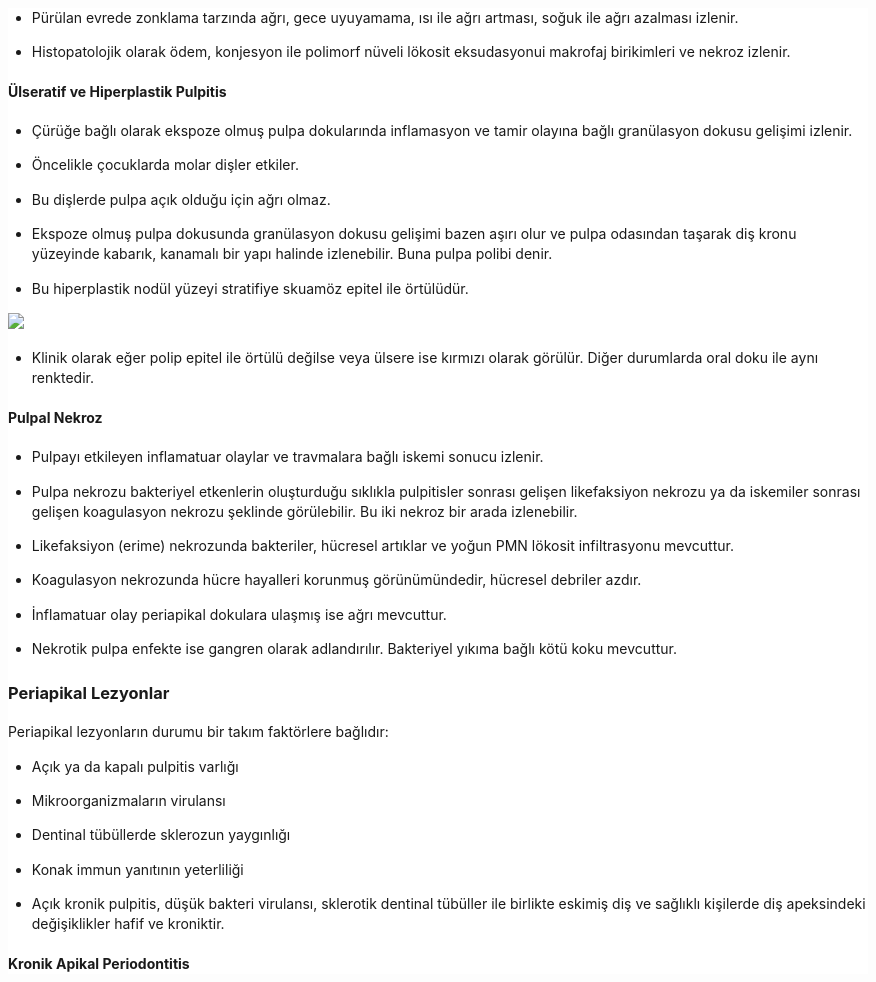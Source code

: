 - Pürülan evrede zonklama tarzında ağrı, gece uyuyamama, ısı ile ağrı artması, soğuk ile ağrı azalması izlenir.

- Histopatolojik olarak ödem, konjesyon ile polimorf nüveli lökosit eksudasyonui makrofaj birikimleri ve nekroz izlenir.

#### Ülseratif ve Hiperplastik Pulpitis

- Çürüğe bağlı olarak ekspoze olmuş pulpa dokularında inflamasyon ve tamir olayına bağlı granülasyon dokusu gelişimi izlenir.

- Öncelikle çocuklarda molar dişler etkiler.

- Bu dişlerde pulpa açık olduğu için ağrı olmaz.

- Ekspoze olmuş pulpa dokusunda granülasyon dokusu gelişimi bazen aşırı olur ve pulpa odasından taşarak diş kronu yüzeyinde kabarık, kanamalı bir yapı halinde izlenebilir. Buna pulpa polibi denir. 

- Bu hiperplastik nodül yüzeyi stratifiye skuamöz epitel ile örtülüdür.

![](/home/bt/.config/marktext/images/2022-03-26-21-11-46-image.png)

- Klinik olarak eğer polip epitel ile örtülü değilse veya ülsere ise kırmızı olarak görülür. Diğer durumlarda oral doku ile aynı renktedir.

#### Pulpal Nekroz

- Pulpayı etkileyen inflamatuar olaylar ve travmalara bağlı iskemi sonucu izlenir.

- Pulpa nekrozu bakteriyel etkenlerin oluşturduğu sıklıkla pulpitisler sonrası gelişen likefaksiyon nekrozu ya da iskemiler sonrası gelişen koagulasyon nekrozu şeklinde görülebilir. Bu iki nekroz bir arada izlenebilir.

- Likefaksiyon (erime) nekrozunda bakteriler, hücresel artıklar ve yoğun PMN lökosit infiltrasyonu mevcuttur.

- Koagulasyon nekrozunda hücre hayalleri korunmuş görünümündedir, hücresel debriler azdır.

- İnflamatuar olay periapikal dokulara ulaşmış ise ağrı mevcuttur.

- Nekrotik pulpa enfekte ise gangren olarak adlandırılır. Bakteriyel yıkıma bağlı kötü koku mevcuttur.

### Periapikal Lezyonlar

Periapikal lezyonların durumu bir takım faktörlere bağlıdır:

- Açık ya da kapalı pulpitis varlığı

- Mikroorganizmaların virulansı

- Dentinal tübüllerde sklerozun yaygınlığı

- Konak immun yanıtının yeterliliği

- Açık kronik pulpitis, düşük bakteri virulansı, sklerotik dentinal tübüller ile birlikte eskimiş diş ve sağlıklı kişilerde diş apeksindeki değişiklikler hafif ve kroniktir.

#### Kronik Apikal Periodontitis
